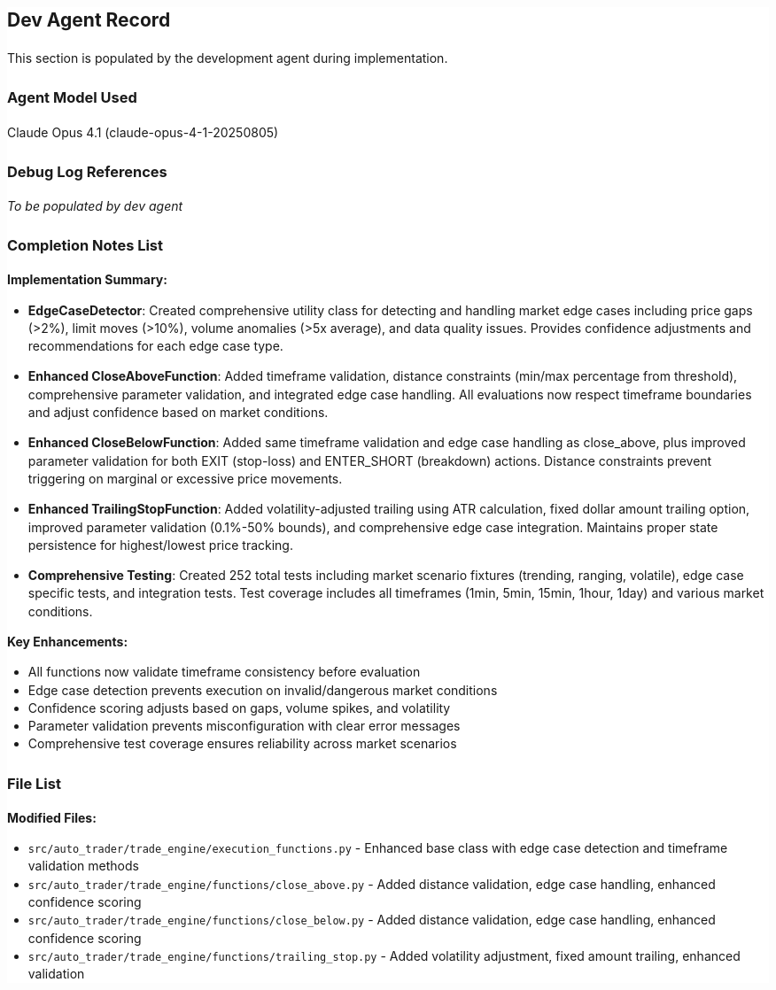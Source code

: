 ## Dev Agent Record

This section is populated by the development agent during implementation.

### Agent Model Used

Claude Opus 4.1 (claude-opus-4-1-20250805)

### Debug Log References

_To be populated by dev agent_

### Completion Notes List

**Implementation Summary:**
- **EdgeCaseDetector**: Created comprehensive utility class for detecting and handling market edge cases including price gaps (>2%), limit moves (>10%), volume anomalies (>5x average), and data quality issues. Provides confidence adjustments and recommendations for each edge case type.

- **Enhanced CloseAboveFunction**: Added timeframe validation, distance constraints (min/max percentage from threshold), comprehensive parameter validation, and integrated edge case handling. All evaluations now respect timeframe boundaries and adjust confidence based on market conditions.

- **Enhanced CloseBelowFunction**: Added same timeframe validation and edge case handling as close_above, plus improved parameter validation for both EXIT (stop-loss) and ENTER_SHORT (breakdown) actions. Distance constraints prevent triggering on marginal or excessive price movements.

- **Enhanced TrailingStopFunction**: Added volatility-adjusted trailing using ATR calculation, fixed dollar amount trailing option, improved parameter validation (0.1%-50% bounds), and comprehensive edge case integration. Maintains proper state persistence for highest/lowest price tracking.

- **Comprehensive Testing**: Created 252 total tests including market scenario fixtures (trending, ranging, volatile), edge case specific tests, and integration tests. Test coverage includes all timeframes (1min, 5min, 15min, 1hour, 1day) and various market conditions.

**Key Enhancements:**
- All functions now validate timeframe consistency before evaluation
- Edge case detection prevents execution on invalid/dangerous market conditions
- Confidence scoring adjusts based on gaps, volume spikes, and volatility
- Parameter validation prevents misconfiguration with clear error messages
- Comprehensive test coverage ensures reliability across market scenarios

### File List

**Modified Files:**
- `src/auto_trader/trade_engine/execution_functions.py` - Enhanced base class with edge case detection and timeframe validation methods
- `src/auto_trader/trade_engine/functions/close_above.py` - Added distance validation, edge case handling, enhanced confidence scoring
- `src/auto_trader/trade_engine/functions/close_below.py` - Added distance validation, edge case handling, enhanced confidence scoring
- `src/auto_trader/trade_engine/functions/trailing_stop.py` - Added volatility adjustment, fixed amount trailing, enhanced validation
